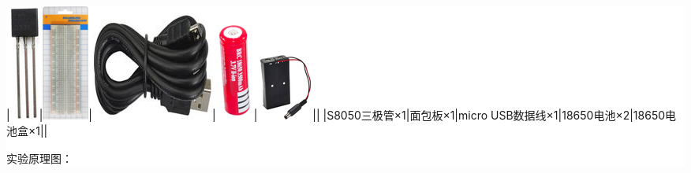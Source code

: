 |![](media/6f69c5ad1e22848efa6bb27ec147444e.png)|![](media/a08c85c4c619b82b2319e608bc74ad01.png)|![](media/e20985bf8a60ca6aa80c9c5c07ae0684.jpg)|![](media/91ff6e019f8560e46ec051c2b04d9b06.png)|![](media/0e9767fbe06272b98c295ed74f03faef.png)||
|S8050三极管×1|面包板×1|micro USB数据线×1|18650电池×2|18650电池盒×1||

实验原理图：
